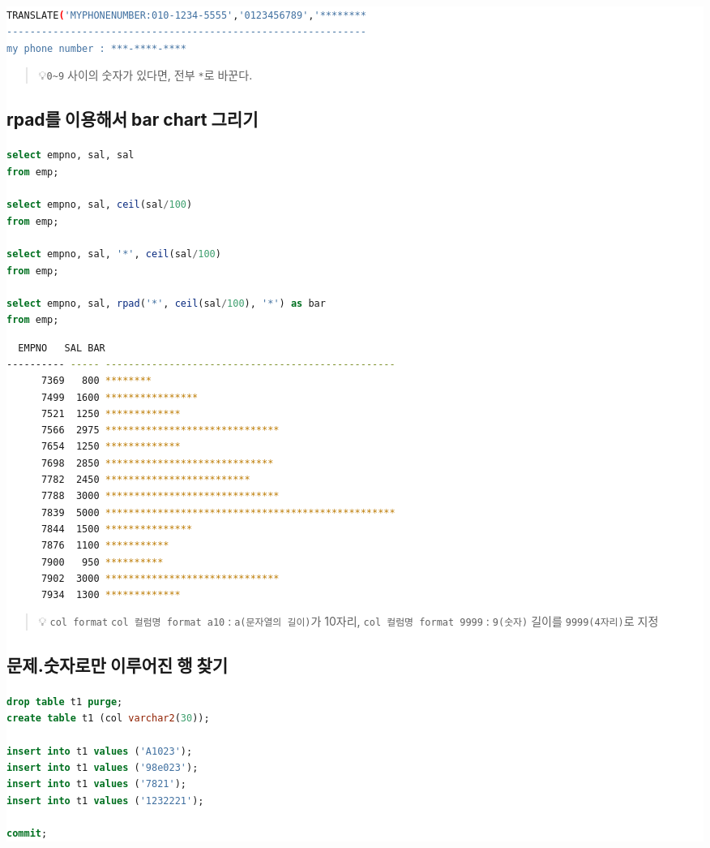 ```bash
TRANSLATE('MYPHONENUMBER:010-1234-5555','0123456789','********
--------------------------------------------------------------
my phone number : ***-****-****
```

> 💡`0~9` 사이의 숫자가 있다면, 전부 `*`로 바꾼다.
## rpad를 이용해서 bar chart 그리기
```sql
select empno, sal, sal
from emp;

select empno, sal, ceil(sal/100)
from emp;

select empno, sal, '*', ceil(sal/100)
from emp;

select empno, sal, rpad('*', ceil(sal/100), '*') as bar
from emp;
```

```bash
  EMPNO   SAL BAR
---------- ----- --------------------------------------------------
      7369   800 ********
      7499  1600 ****************
      7521  1250 *************
      7566  2975 ******************************
      7654  1250 *************
      7698  2850 *****************************
      7782  2450 *************************
      7788  3000 ******************************
      7839  5000 **************************************************
      7844  1500 ***************
      7876  1100 ***********
      7900   950 **********
      7902  3000 ******************************
      7934  1300 *************
```

> 💡 `col format`
> `col 컬럼명 format a10` : `a(문자열의 길이)`가 10자리,
> `col 컬럼명 format 9999` : `9(숫자)` 길이를 `9999(4자리)`로 지정

## 문제.숫자로만 이루어진 행 찾기
```sql
drop table t1 purge;
create table t1 (col varchar2(30));

insert into t1 values ('A1023');
insert into t1 values ('98e023');
insert into t1 values ('7821');
insert into t1 values ('1232221');
    
commit;
```
